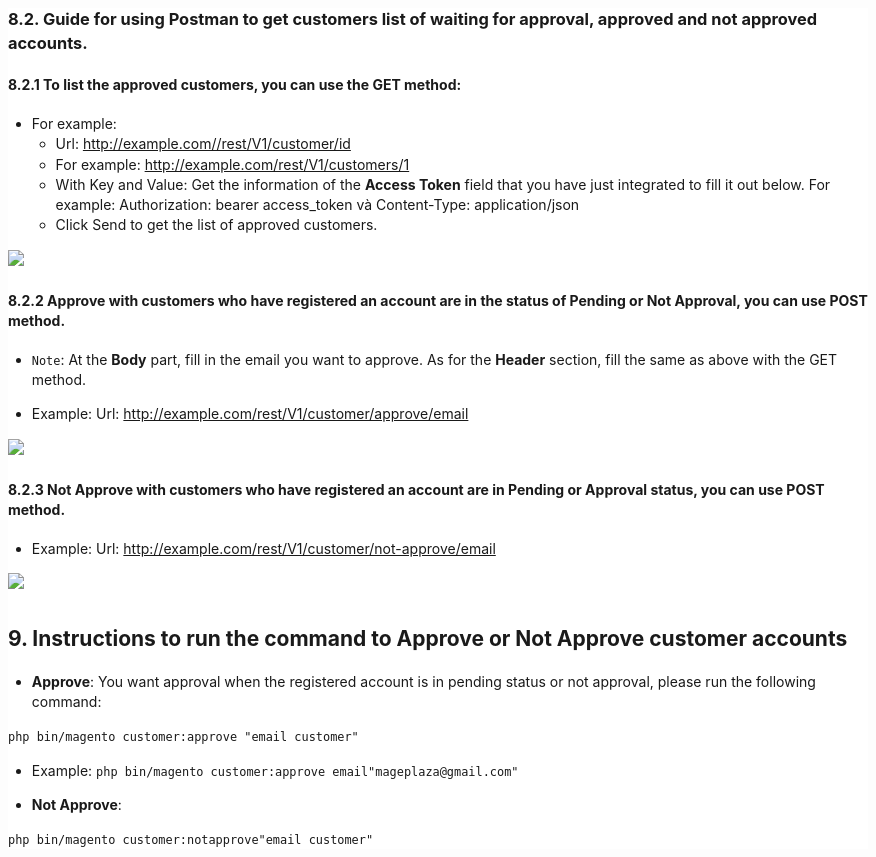 ### 8.2. Guide for using Postman to get customers list of waiting for approval, approved and not approved accounts. 


#### 8.2.1 To list the approved customers, you can use the GET method:
- For example:
  - Url: http://example.com//rest/V1/customer/id
  - For example: http://example.com/rest/V1/customers/1
  - With Key and Value: Get the information of the **Access Token** field that you have just integrated to fill it out below. For example:  Authorization: bearer access_token và Content-Type: application/json
  - Click Send to get the list of approved customers.

![](https://i.imgur.com/OnFGBBu.png)


#### 8.2.2 Approve with customers who have registered an account are in the status of Pending or Not Approval, you can use POST method.

- `Note`: At the **Body** part, fill in the email you want to approve. As for the **Header** section, fill the same as above with the GET method.

- Example: Url: http://example.com/rest/V1/customer/approve/email


![](https://i.imgur.com/P0NHkTd.png)



#### 8.2.3 Not Approve with customers who have registered an account are in Pending or Approval status, you can use POST method.

- Example: Url: http://example.com/rest/V1/customer/not-approve/email


![](https://i.imgur.com/W7jIVES.png)

## 9. Instructions to run the command to Approve or Not Approve customer accounts

- **Approve**: You want approval when the registered account is in pending status or not approval, please run the following command:

```
php bin/magento customer:approve "email customer"
```
- Example: `php bin/magento customer:approve email"mageplaza@gmail.com"`


- **Not Approve**:

```
php bin/magento customer:notapprove"email customer"
```

